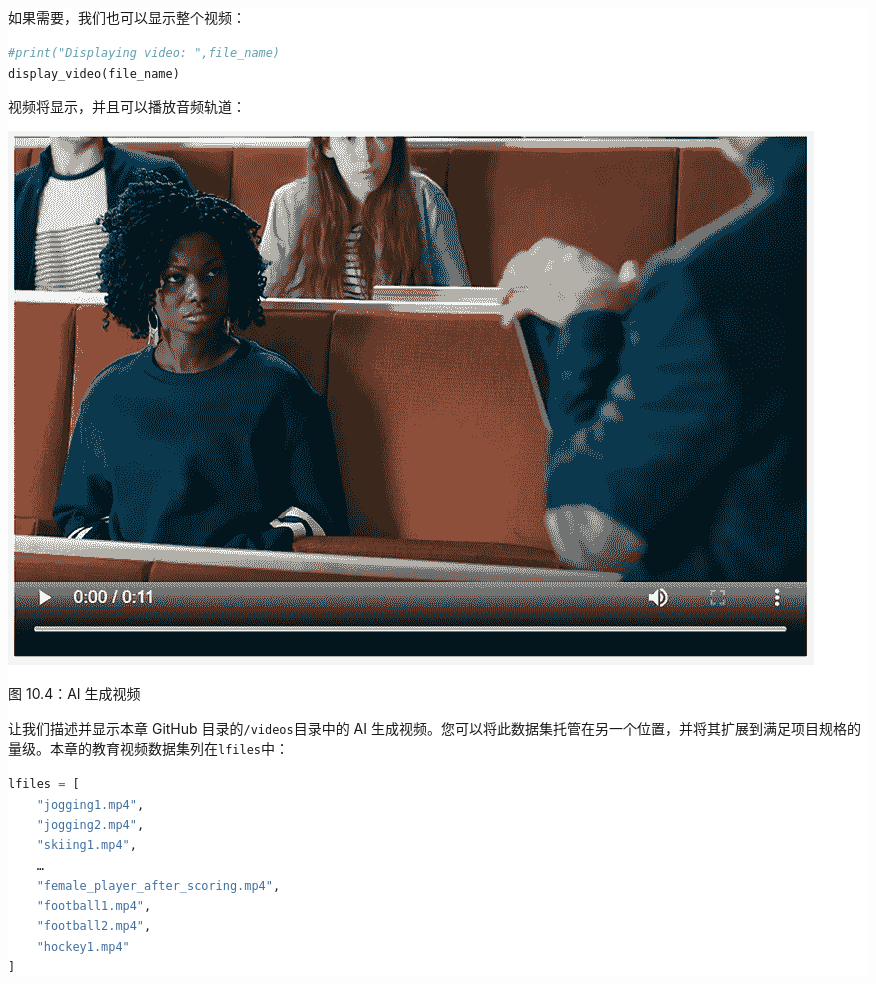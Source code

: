 如果需要，我们也可以显示整个视频：

```py
#print("Displaying video: ",file_name)
display_video(file_name) 
```

视频将显示，并且可以播放音频轨道：

![一个坐在椅子上的人物  自动生成的描述](img/B31169_10_05.png)

图 10.4：AI 生成视频

让我们描述并显示本章 GitHub 目录的`/videos`目录中的 AI 生成视频。您可以将此数据集托管在另一个位置，并将其扩展到满足项目规格的量级。本章的教育视频数据集列在`lfiles`中：

```py
lfiles = [
    "jogging1.mp4",
    "jogging2.mp4",
    "skiing1.mp4",
    …
    "female_player_after_scoring.mp4",
    "football1.mp4",
    "football2.mp4",
    "hockey1.mp4"
] 
```
